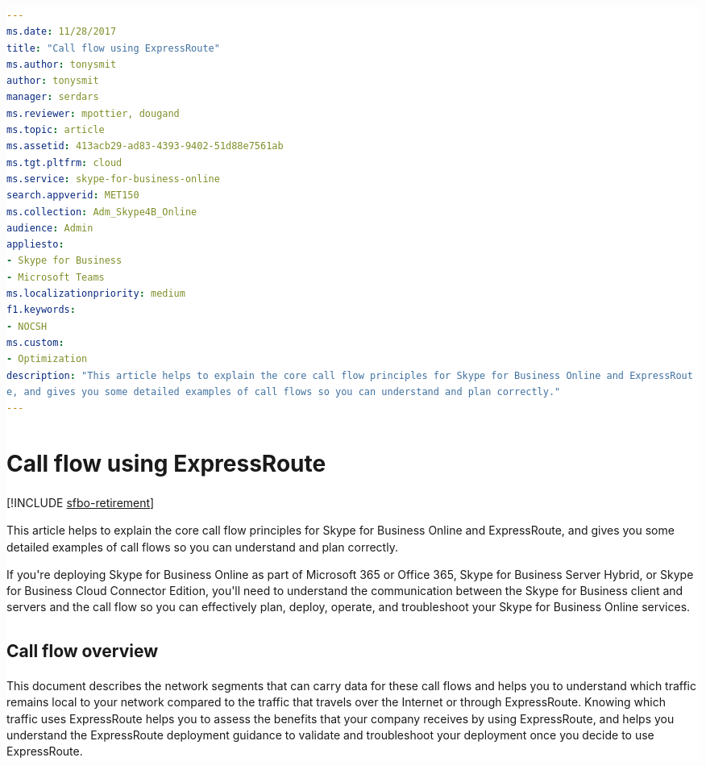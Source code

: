 ```yaml
---
ms.date: 11/28/2017
title: "Call flow using ExpressRoute"
ms.author: tonysmit
author: tonysmit
manager: serdars
ms.reviewer: mpottier, dougand
ms.topic: article
ms.assetid: 413acb29-ad83-4393-9402-51d88e7561ab
ms.tgt.pltfrm: cloud
ms.service: skype-for-business-online
search.appverid: MET150
ms.collection: Adm_Skype4B_Online
audience: Admin
appliesto:
- Skype for Business
- Microsoft Teams
ms.localizationpriority: medium
f1.keywords:
- NOCSH
ms.custom:
- Optimization
description: "This article helps to explain the core call flow principles for Skype for Business Online and ExpressRoute, and gives you some detailed examples of call flows so you can understand and plan correctly."
---
```


# Call flow using ExpressRoute

[!INCLUDE [sfbo-retirement](../../Hub/includes/sfbo-retirement.md)]

This article helps to explain the core call flow principles for Skype for Business Online and ExpressRoute, and gives you some detailed examples of call flows so you can understand and plan correctly.

If you're deploying Skype for Business Online as part of Microsoft 365 or Office 365, Skype for Business Server Hybrid, or Skype for Business Cloud Connector Edition, you'll need to understand the communication between the Skype for Business client and servers and the call flow so you can effectively plan, deploy, operate, and troubleshoot your Skype for Business Online services.

## Call flow overview

This document describes the network segments that can carry data for these call flows and helps you to understand which traffic remains local to your network compared to the traffic that travels over the Internet or through ExpressRoute. Knowing which traffic uses ExpressRoute helps you to assess the benefits that your company receives by using ExpressRoute, and helps you understand the ExpressRoute deployment guidance to validate and troubleshoot your deployment once you decide to use ExpressRoute.
